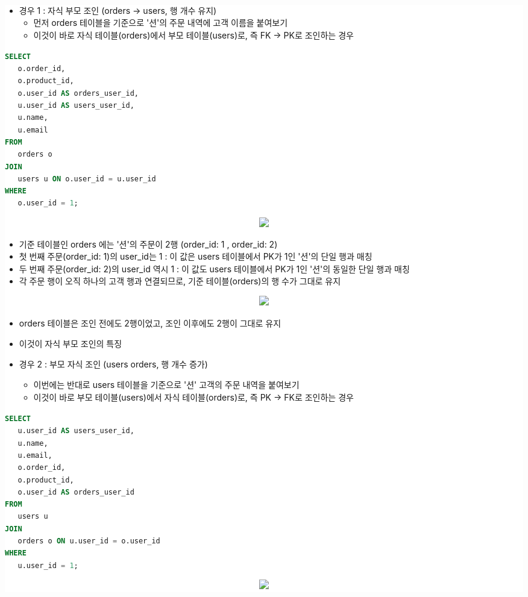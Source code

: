    - 경우 1 : 자식 부모 조인 (orders → users, 행 개수 유지)
      + 먼저 orders 테이블을 기준으로 '션'의 주문 내역에 고객 이름을 붙여보기
      + 이것이 바로 자식 테이블(orders)에서 부모 테이블(users)로, 즉 FK → PK로 조인하는 경우
```sql
SELECT
   o.order_id,
   o.product_id,
   o.user_id AS orders_user_id,
   u.user_id AS users_user_id,
   u.name,
   u.email
FROM
   orders o
JOIN
   users u ON o.user_id = u.user_id
WHERE
   o.user_id = 1;
```
<div align="center">
<img src="https://github.com/user-attachments/assets/518b5541-69f3-4569-b9ed-6cdb0d9b1a48">
</div>

   - 기준 테이블인 orders 에는 '션'의 주문이 2행 (order_id: 1 , order_id: 2)
   - 첫 번째 주문(order_id: 1)의 user_id는 1 : 이 값은 users 테이블에서 PK가 1인 '션'의 단일 행과 매칭
   - 두 번째 주문(order_id: 2)의 user_id 역시 1 : 이 값도 users 테이블에서 PK가 1인 '션'의 동일한 단일 행과 매칭
   - 각 주문 행이 오직 하나의 고객 행과 연결되므로, 기준 테이블(orders)의 행 수가 그대로 유지
<div align="center">
<img src="https://github.com/user-attachments/assets/1da92d31-0852-4bb2-9414-82501107d166">
</div>

   - orders 테이블은 조인 전에도 2행이었고, 조인 이후에도 2행이 그대로 유지
   - 이것이 자식 부모 조인의 특징
     
   - 경우 2 : 부모 자식 조인 (users orders, 행 개수 증가)
     + 이번에는 반대로 users 테이블을 기준으로 '션' 고객의 주문 내역을 붙여보기
     + 이것이 바로 부모 테이블(users)에서 자식 테이블(orders)로, 즉 PK → FK로 조인하는 경우
```sql
SELECT
   u.user_id AS users_user_id,
   u.name,
   u.email,
   o.order_id,
   o.product_id,
   o.user_id AS orders_user_id
FROM
   users u
JOIN
   orders o ON u.user_id = o.user_id
WHERE
   u.user_id = 1;
```
<div align="center">
<img src="https://github.com/user-attachments/assets/aac50a70-7203-435d-8526-9ca8c5551438">
</div>
